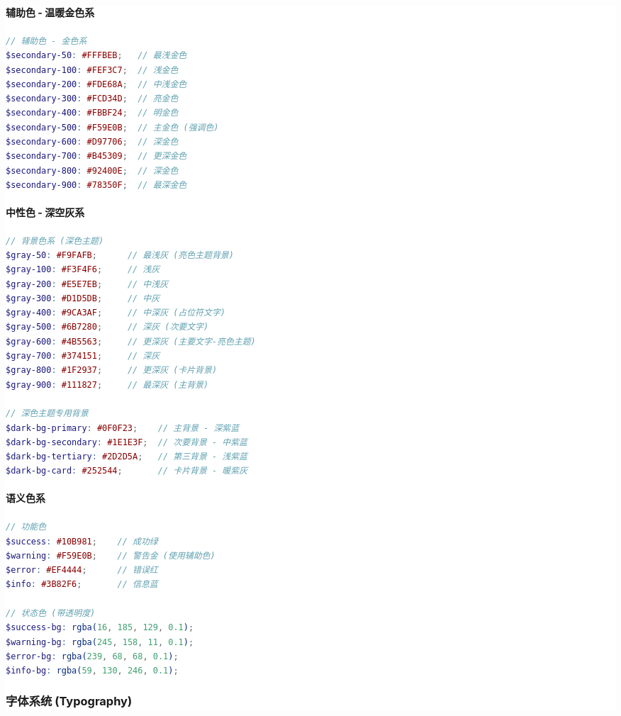 #### 辅助色 - 温暖金色系
```scss
// 辅助色 - 金色系
$secondary-50: #FFFBEB;   // 最浅金色
$secondary-100: #FEF3C7;  // 浅金色
$secondary-200: #FDE68A;  // 中浅金色
$secondary-300: #FCD34D;  // 亮金色
$secondary-400: #FBBF24;  // 明金色
$secondary-500: #F59E0B;  // 主金色 (强调色)
$secondary-600: #D97706;  // 深金色
$secondary-700: #B45309;  // 更深金色
$secondary-800: #92400E;  // 深金色
$secondary-900: #78350F;  // 最深金色
```

#### 中性色 - 深空灰系
```scss
// 背景色系 (深色主题)
$gray-50: #F9FAFB;      // 最浅灰 (亮色主题背景)
$gray-100: #F3F4F6;     // 浅灰
$gray-200: #E5E7EB;     // 中浅灰
$gray-300: #D1D5DB;     // 中灰
$gray-400: #9CA3AF;     // 中深灰 (占位符文字)
$gray-500: #6B7280;     // 深灰 (次要文字)
$gray-600: #4B5563;     // 更深灰 (主要文字-亮色主题)
$gray-700: #374151;     // 深灰
$gray-800: #1F2937;     // 更深灰 (卡片背景)
$gray-900: #111827;     // 最深灰 (主背景)

// 深色主题专用背景
$dark-bg-primary: #0F0F23;    // 主背景 - 深紫蓝
$dark-bg-secondary: #1E1E3F;  // 次要背景 - 中紫蓝  
$dark-bg-tertiary: #2D2D5A;   // 第三背景 - 浅紫蓝
$dark-bg-card: #252544;       // 卡片背景 - 暖紫灰
```

#### 语义色系
```scss
// 功能色
$success: #10B981;    // 成功绿
$warning: #F59E0B;    // 警告金 (使用辅助色)
$error: #EF4444;      // 错误红
$info: #3B82F6;       // 信息蓝

// 状态色 (带透明度)
$success-bg: rgba(16, 185, 129, 0.1);
$warning-bg: rgba(245, 158, 11, 0.1);
$error-bg: rgba(239, 68, 68, 0.1);
$info-bg: rgba(59, 130, 246, 0.1);
```

### 字体系统 (Typography)
